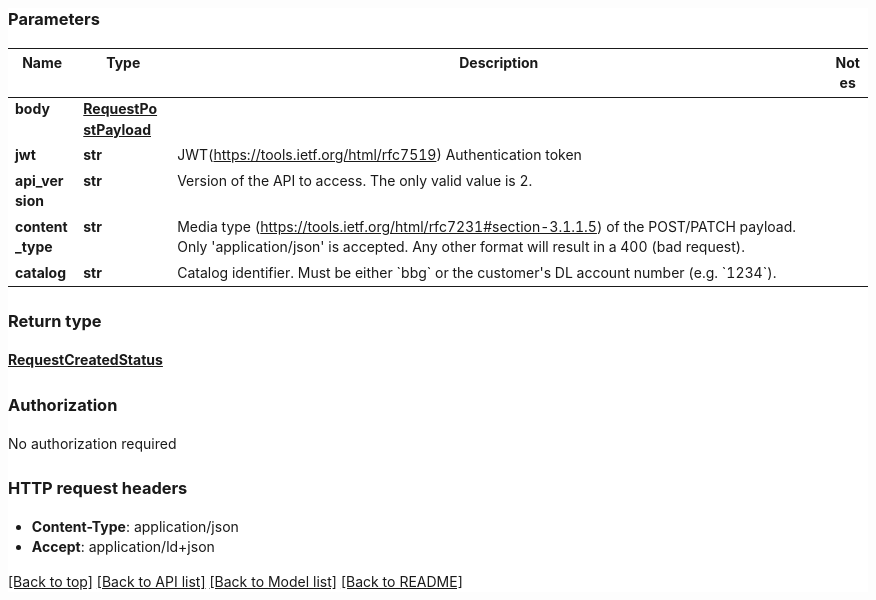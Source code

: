 
### Parameters

Name | Type | Description  | Notes
------------- | ------------- | ------------- | -------------
 **body** | [**RequestPostPayload**](RequestPostPayload.md)|  | 
 **jwt** | **str**| JWT(https://tools.ietf.org/html/rfc7519) Authentication token | 
 **api_version** | **str**| Version of the API to access. The only valid value is 2. | 
 **content_type** | **str**| Media type (https://tools.ietf.org/html/rfc7231#section-3.1.1.5) of the POST/PATCH payload. Only &#x27;application/json&#x27; is accepted. Any other format will result in a 400 (bad request). | 
 **catalog** | **str**| Catalog identifier. Must be either &#x60;bbg&#x60; or the customer&#x27;s DL account number (e.g. &#x60;1234&#x60;). | 

### Return type

[**RequestCreatedStatus**](RequestCreatedStatus.md)

### Authorization

No authorization required

### HTTP request headers

 - **Content-Type**: application/json
 - **Accept**: application/ld+json

[[Back to top]](#) [[Back to API list]](../README.md#documentation-for-api-endpoints) [[Back to Model list]](../README.md#documentation-for-models) [[Back to README]](../README.md)

